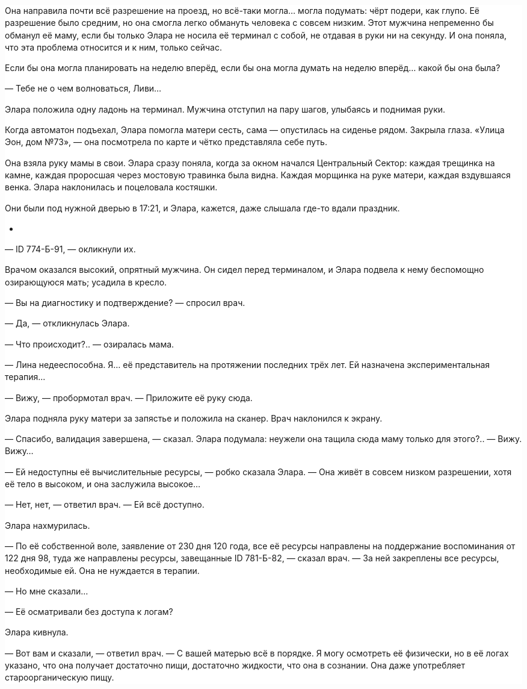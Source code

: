 Она направила почти всё разрешение на проезд, но всё-таки могла… могла подумать: чёрт подери, как глупо. Её разрешение было средним, но она смогла легко обмануть человека с совсем низким. Этот мужчина непременно бы обманул её маму, если бы только Элара не носила её терминал с собой, не отдавая в руки ни на секунду. И она поняла, что эта проблема относится и к ним, только сейчас.

Если бы она могла планировать на неделю вперёд, если бы она могла думать на неделю вперёд… какой бы она была?

— Тебе не о чем волноваться, Ливи…

Элара положила одну ладонь на терминал. Мужчина отступил на пару шагов, улыбаясь и поднимая руки.

Когда автоматон подъехал, Элара помогла матери сесть, сама — опустилась на сиденье рядом. Закрыла глаза. «Улица Эон, дом №73», — она посмотрела по карте и чётко представляла себе путь.

Она взяла руку мамы в свои. Элара сразу поняла, когда за окном начался Центральный Сектор: каждая трещинка на камне, каждая проросшая через мостовую травинка была видна. Каждая морщинка на руке матери, каждая вздувшаяся венка. Элара наклонилась и поцеловала костяшки.

Они были под нужной дверью в 17:21, и Элара, кажется, даже слышала где-то вдали праздник.

*

— ID 774-Б-91, — окликнули их.

Врачом оказался высокий, опрятный мужчина. Он сидел перед терминалом, и Элара подвела к нему беспомощно озирающуюся мать; усадила в кресло.

— Вы на диагностику и подтверждение? — спросил врач.

— Да, — откликнулась Элара.

— Что происходит?.. — озиралась мама.

— Лина недееспособна. Я… её представитель на протяжении последних трёх лет. Ей назначена экспериментальная терапия...

— Вижу, — пробормотал врач. — Приложите её руку сюда.

Элара подняла руку матери за запястье и положила на сканер. Врач наклонился к экрану.

— Спасибо, валидация завершена, — сказал. Элара подумала: неужели она тащила сюда маму только для этого?.. — Вижу. Вижу…

— Ей недоступны её вычислительные ресурсы, — робко сказала Элара. — Она живёт в совсем низком разрешении, хотя её тело в высоком, и она заслужила высокое…

— Нет, нет, — ответил врач. — Ей всё доступно.

Элара нахмурилась.

— По её собственной воле, заявление от 230 дня 120 года, все её ресурсы направлены на поддержание воспоминания от 122 дня 98, туда же направлены ресурсы, завещанные ID 781-Б-82, — сказал врач. — За ней закреплены все ресурсы, необходимые ей. Она не нуждается в терапии.

— Но мне сказали… 

— Её осматривали без доступа к логам?

Элара кивнула.

— Вот вам и сказали, — ответил врач. — С вашей матерью всё в порядке. Я могу осмотреть её физически, но в её логах указано, что она получает достаточно пищи, достаточно жидкости, что она в сознании. Она даже употребляет староорганическую пищу.
